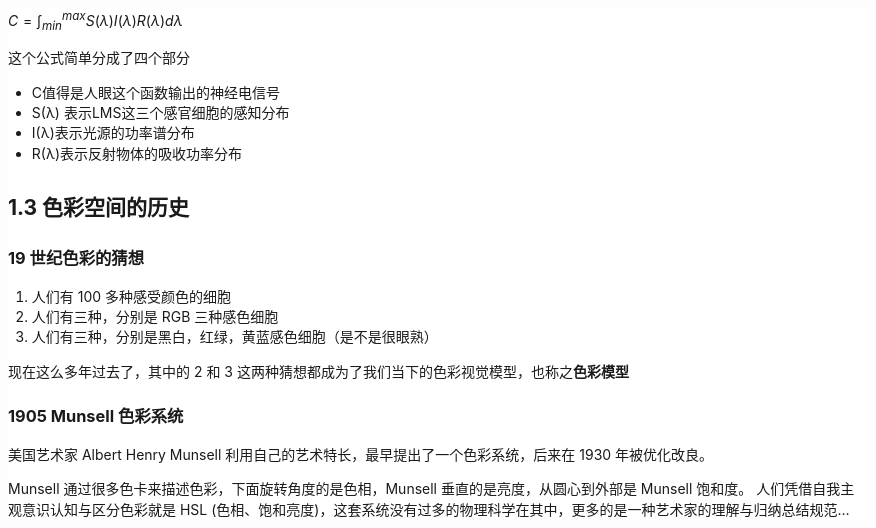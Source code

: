 $C=\int_{min}^{max}S(λ)I(λ)R(λ)dλ$

这个公式简单分成了四个部分
- C值得是人眼这个函数输出的神经电信号
- S(λ) 表示LMS这三个感官细胞的感知分布
- I(λ)表示光源的功率谱分布
- R(λ)表示反射物体的吸收功率分布


## 1.3 色彩空间的历史

### 19 世纪色彩的猜想
1. 人们有 100 多种感受颜色的细胞
2. 人们有三种，分别是 RGB 三种感色细胞
3. 人们有三种，分别是黑白，红绿，黄蓝感色细胞（是不是很眼熟）

现在这么多年过去了，其中的 2 和 3 这两种猜想都成为了我们当下的色彩视觉模型，也称之**色彩模型**

### 1905 Munsell 色彩系统
美国艺术家 Albert Henry Munsell 利用自己的艺术特长，最早提出了一个色彩系统，后来在 1930 年被优化改良。

Munsell 通过很多色卡来描述色彩，下面旋转角度的是色相，Munsell 垂直的是亮度，从圆心到外部是 Munsell 饱和度。 人们凭借自我主观意识认知与区分色彩就是 HSL (色相、饱和亮度)，这套系统没有过多的物理科学在其中，更多的是一种艺术家的理解与归纳总结规范…
